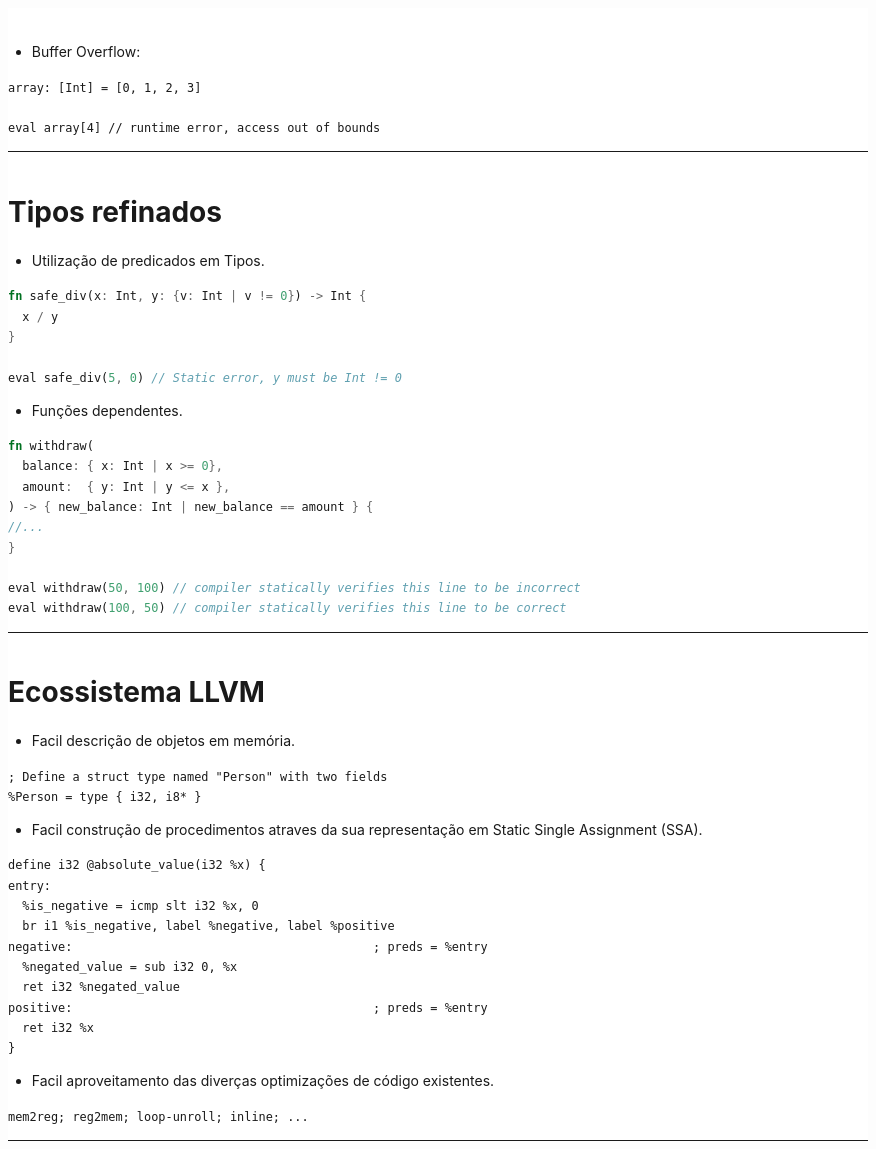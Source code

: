 <br/>

- Buffer Overflow:

```
array: [Int] = [0, 1, 2, 3]

eval array[4] // runtime error, access out of bounds
```

---

# Tipos refinados

- Utilização de predicados em Tipos.

```rust
fn safe_div(x: Int, y: {v: Int | v != 0}) -> Int {
  x / y
}

eval safe_div(5, 0) // Static error, y must be Int != 0
```

- Funções dependentes.

```rust
fn withdraw(
  balance: { x: Int | x >= 0},
  amount:  { y: Int | y <= x },
) -> { new_balance: Int | new_balance == amount } {
//...
}

eval withdraw(50, 100) // compiler statically verifies this line to be incorrect
eval withdraw(100, 50) // compiler statically verifies this line to be correct
```

---

# Ecossistema LLVM

- Facil descrição de objetos em memória.
```
; Define a struct type named "Person" with two fields
%Person = type { i32, i8* }
``` 
- Facil construção de procedimentos atraves da sua representação em Static Single Assignment (SSA).
```
define i32 @absolute_value(i32 %x) {
entry:
  %is_negative = icmp slt i32 %x, 0
  br i1 %is_negative, label %negative, label %positive
negative:                                          ; preds = %entry
  %negated_value = sub i32 0, %x
  ret i32 %negated_value
positive:                                          ; preds = %entry
  ret i32 %x
}
``` 
- Facil aproveitamento das diverças optimizações de código existentes.
```
mem2reg; reg2mem; loop-unroll; inline; ...
```

--- 